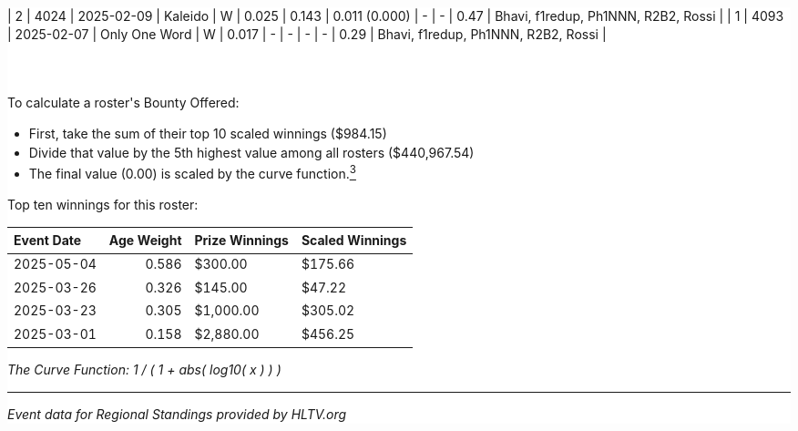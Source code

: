|            2 |     4024 | 2025-02-09 | Kaleido           | W   | 0.025      | 0.143        | 0.011 (0.000)    | -                | -         |     0.47 | Bhavi, f1redup, Ph1NNN, R2B2, Rossi    |
|            1 |     4093 | 2025-02-07 | Only One Word     | W   | 0.017      | -            | -                | -                | -         |     0.29 | Bhavi, f1redup, Ph1NNN, R2B2, Rossi    |

<br />
<span id="table2"></span><br />
To calculate a roster's Bounty Offered:<br />

- First, take the sum of their top 10 scaled winnings ($984.15)
- Divide that value by the 5th highest value among all rosters ($440,967.54)
- The final value (0.00) is scaled by the curve function.[<sup>3</sup>](#curveFunction)

Top ten winnings for this roster:<br />

| Event Date | Age Weight | Prize Winnings | Scaled Winnings |
| :- | -: | :- | :- |
| 2025-05-04 |      0.586 | $300.00        | $175.66         |
| 2025-03-26 |      0.326 | $145.00        | $47.22          |
| 2025-03-23 |      0.305 | $1,000.00      | $305.02         |
| 2025-03-01 |      0.158 | $2,880.00      | $456.25         |


<span id="curveFunction"></span>_The Curve Function: 1 / ( 1 + abs( log10( x ) ) )_<br />

---
_Event data for Regional Standings provided by HLTV.org_<br />
